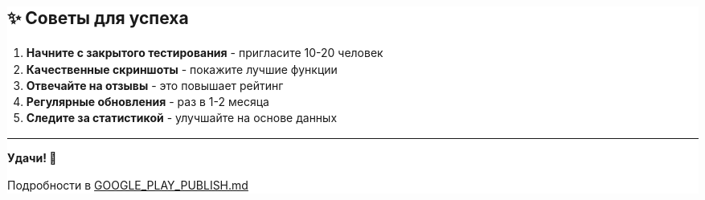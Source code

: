 ## ✨ Советы для успеха

1. **Начните с закрытого тестирования** - пригласите 10-20 человек
2. **Качественные скриншоты** - покажите лучшие функции
3. **Отвечайте на отзывы** - это повышает рейтинг
4. **Регулярные обновления** - раз в 1-2 месяца
5. **Следите за статистикой** - улучшайте на основе данных

---

**Удачи! 🚀**

Подробности в [GOOGLE_PLAY_PUBLISH.md](GOOGLE_PLAY_PUBLISH.md)

